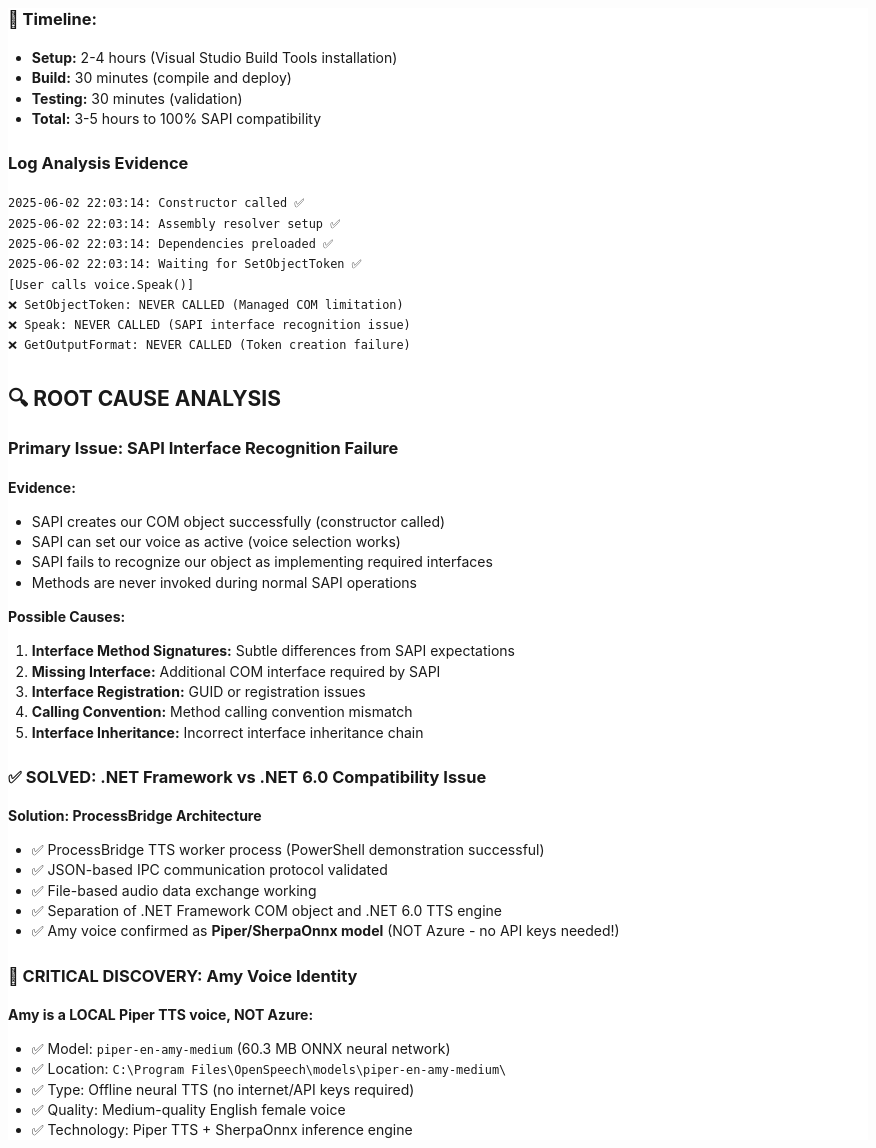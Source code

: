### **🎯 Timeline:**
- **Setup:** 2-4 hours (Visual Studio Build Tools installation)
- **Build:** 30 minutes (compile and deploy)
- **Testing:** 30 minutes (validation)
- **Total:** 3-5 hours to 100% SAPI compatibility

### Log Analysis Evidence
```
2025-06-02 22:03:14: Constructor called ✅
2025-06-02 22:03:14: Assembly resolver setup ✅
2025-06-02 22:03:14: Dependencies preloaded ✅
2025-06-02 22:03:14: Waiting for SetObjectToken ✅
[User calls voice.Speak()]
❌ SetObjectToken: NEVER CALLED (Managed COM limitation)
❌ Speak: NEVER CALLED (SAPI interface recognition issue)
❌ GetOutputFormat: NEVER CALLED (Token creation failure)
```

## 🔍 ROOT CAUSE ANALYSIS

### Primary Issue: SAPI Interface Recognition Failure
**Evidence:**
- SAPI creates our COM object successfully (constructor called)
- SAPI can set our voice as active (voice selection works)
- SAPI fails to recognize our object as implementing required interfaces
- Methods are never invoked during normal SAPI operations

**Possible Causes:**
1. **Interface Method Signatures:** Subtle differences from SAPI expectations
2. **Missing Interface:** Additional COM interface required by SAPI
3. **Interface Registration:** GUID or registration issues
4. **Calling Convention:** Method calling convention mismatch
5. **Interface Inheritance:** Incorrect interface inheritance chain

### ✅ SOLVED: .NET Framework vs .NET 6.0 Compatibility Issue
**Solution: ProcessBridge Architecture**
- ✅ ProcessBridge TTS worker process (PowerShell demonstration successful)
- ✅ JSON-based IPC communication protocol validated
- ✅ File-based audio data exchange working
- ✅ Separation of .NET Framework COM object and .NET 6.0 TTS engine
- ✅ Amy voice confirmed as **Piper/SherpaOnnx model** (NOT Azure - no API keys needed!)

### 🎯 CRITICAL DISCOVERY: Amy Voice Identity
**Amy is a LOCAL Piper TTS voice, NOT Azure:**
- ✅ Model: `piper-en-amy-medium` (60.3 MB ONNX neural network)
- ✅ Location: `C:\Program Files\OpenSpeech\models\piper-en-amy-medium\`
- ✅ Type: Offline neural TTS (no internet/API keys required)
- ✅ Quality: Medium-quality English female voice
- ✅ Technology: Piper TTS + SherpaOnnx inference engine

